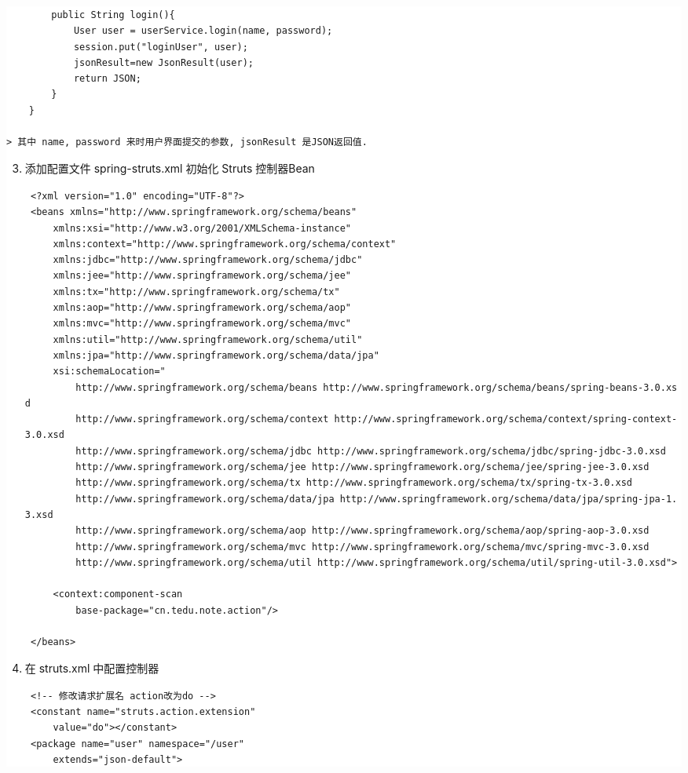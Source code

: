 			public String login(){
				User user = userService.login(name, password);
				session.put("loginUser", user);
				jsonResult=new JsonResult(user);
				return JSON;
			}
		}

	> 其中 name, password 来时用户界面提交的参数, jsonResult 是JSON返回值.

3. 添加配置文件 spring-struts.xml 初始化 Struts 控制器Bean

		<?xml version="1.0" encoding="UTF-8"?>
		<beans xmlns="http://www.springframework.org/schema/beans" 
			xmlns:xsi="http://www.w3.org/2001/XMLSchema-instance"
			xmlns:context="http://www.springframework.org/schema/context" 
			xmlns:jdbc="http://www.springframework.org/schema/jdbc"  
			xmlns:jee="http://www.springframework.org/schema/jee" 
			xmlns:tx="http://www.springframework.org/schema/tx"
			xmlns:aop="http://www.springframework.org/schema/aop" 
			xmlns:mvc="http://www.springframework.org/schema/mvc"
			xmlns:util="http://www.springframework.org/schema/util"
			xmlns:jpa="http://www.springframework.org/schema/data/jpa"
			xsi:schemaLocation="
				http://www.springframework.org/schema/beans http://www.springframework.org/schema/beans/spring-beans-3.0.xsd
				http://www.springframework.org/schema/context http://www.springframework.org/schema/context/spring-context-3.0.xsd
				http://www.springframework.org/schema/jdbc http://www.springframework.org/schema/jdbc/spring-jdbc-3.0.xsd
				http://www.springframework.org/schema/jee http://www.springframework.org/schema/jee/spring-jee-3.0.xsd
				http://www.springframework.org/schema/tx http://www.springframework.org/schema/tx/spring-tx-3.0.xsd
				http://www.springframework.org/schema/data/jpa http://www.springframework.org/schema/data/jpa/spring-jpa-1.3.xsd
				http://www.springframework.org/schema/aop http://www.springframework.org/schema/aop/spring-aop-3.0.xsd
				http://www.springframework.org/schema/mvc http://www.springframework.org/schema/mvc/spring-mvc-3.0.xsd
				http://www.springframework.org/schema/util http://www.springframework.org/schema/util/spring-util-3.0.xsd">
			
			<context:component-scan 
				base-package="cn.tedu.note.action"/>
			
		</beans>

4. 在 struts.xml 中配置控制器

		<!-- 修改请求扩展名 action改为do -->
		<constant name="struts.action.extension" 
			value="do"></constant>
		<package name="user" namespace="/user"
			extends="json-default">
			